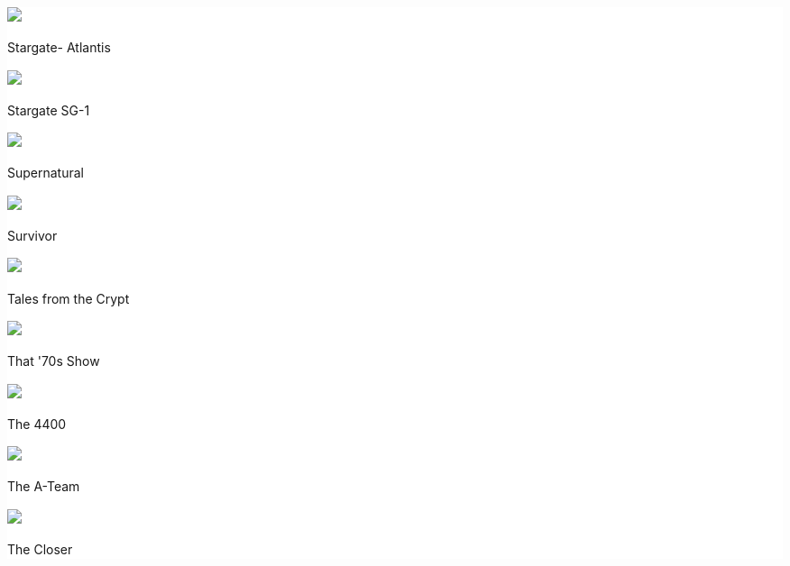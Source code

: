   

[![](http://1.bp.blogspot.com/-Ud8HxCbRjhY/VIooCIgi6GI/AAAAAAAAF78/b6B6HooXaFk/s1600/Stargate-_Atlantis.png)](http://1.bp.blogspot.com/-Ud8HxCbRjhY/VIooCIgi6GI/AAAAAAAAF78/b6B6HooXaFk/s1600/Stargate-_Atlantis.png)

Stargate- Atlantis  
  
  

[![](http://3.bp.blogspot.com/-KwAsj35SstI/VIooBSTJqtI/AAAAAAAAF7s/bRsQFg7AHf4/s1600/Stargate_SG-1.png)](http://3.bp.blogspot.com/-KwAsj35SstI/VIooBSTJqtI/AAAAAAAAF7s/bRsQFg7AHf4/s1600/Stargate_SG-1.png)

Stargate SG-1  
  
  

[![](http://4.bp.blogspot.com/-Umzu1LEHXaM/VIooBaTe05I/AAAAAAAAF7o/OD2Xwo1AM1E/s1600/Supernatural.png)](http://4.bp.blogspot.com/-Umzu1LEHXaM/VIooBaTe05I/AAAAAAAAF7o/OD2Xwo1AM1E/s1600/Supernatural.png)

Supernatural  
  
  

[![](http://3.bp.blogspot.com/-vHo93bBX5dM/VIooDCmZNpI/AAAAAAAAF8U/NvQl996zHJ8/s1600/Survivor.png)](http://3.bp.blogspot.com/-vHo93bBX5dM/VIooDCmZNpI/AAAAAAAAF8U/NvQl996zHJ8/s1600/Survivor.png)

Survivor  
  
  

[![](http://4.bp.blogspot.com/-CUqe37OVnmE/VIooCAWdY3I/AAAAAAAAF74/iVjsutmCoWo/s1600/Tales_from%2Bthe%2BCrypt.png)](http://4.bp.blogspot.com/-CUqe37OVnmE/VIooCAWdY3I/AAAAAAAAF74/iVjsutmCoWo/s1600/Tales_from%2Bthe%2BCrypt.png)

Tales from the Crypt  
  
  

[![](http://1.bp.blogspot.com/-i1c8fYfOkFs/VIooConzB9I/AAAAAAAAF8M/ZMS0Qq5DHmI/s1600/That_'70s%2BShow.png)](http://1.bp.blogspot.com/-i1c8fYfOkFs/VIooConzB9I/AAAAAAAAF8M/ZMS0Qq5DHmI/s1600/That_'70s%2BShow.png)

That '70s Show  
  
  

[![](http://3.bp.blogspot.com/-lA51KSuw-Sw/VIooChU4HdI/AAAAAAAAF8I/EPA0DYWSWvk/s1600/The_4400.png)](http://3.bp.blogspot.com/-lA51KSuw-Sw/VIooChU4HdI/AAAAAAAAF8I/EPA0DYWSWvk/s1600/The_4400.png)

The 4400  
  
  

[![](http://3.bp.blogspot.com/-qImdK06DckA/VIooDOH-4LI/AAAAAAAAF-A/zku2PgGaM5U/s1600/The_A-Team.png)](http://3.bp.blogspot.com/-qImdK06DckA/VIooDOH-4LI/AAAAAAAAF-A/zku2PgGaM5U/s1600/The_A-Team.png)

The A-Team  
  
  

[![](http://1.bp.blogspot.com/-cQppMs6LL0Q/VIooEF_xVnI/AAAAAAAAF8k/3l5ykR1LOpw/s1600/The_Closer.png)](http://1.bp.blogspot.com/-cQppMs6LL0Q/VIooEF_xVnI/AAAAAAAAF8k/3l5ykR1LOpw/s1600/The_Closer.png)

The Closer  
  